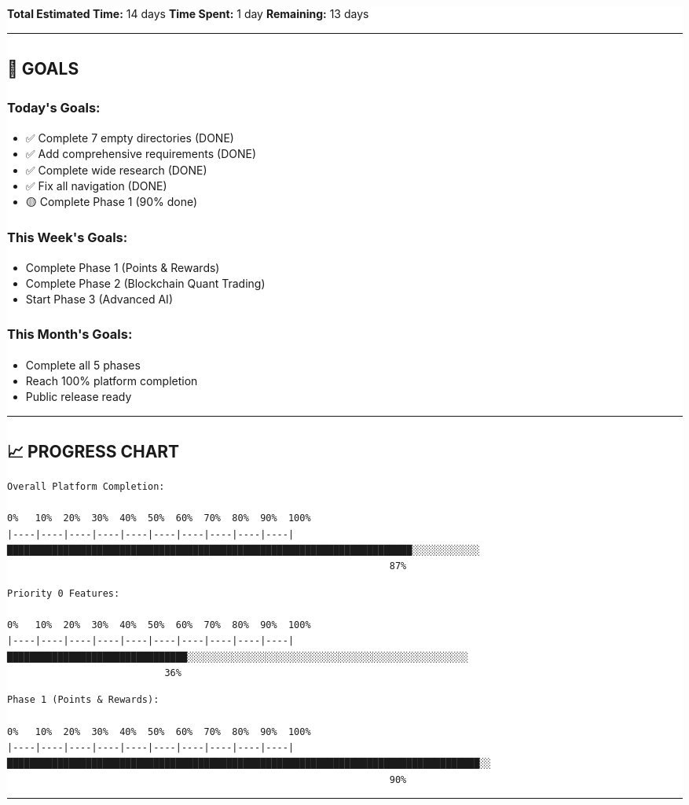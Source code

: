 **Total Estimated Time:** 14 days
**Time Spent:** 1 day
**Remaining:** 13 days

---

## 🎯 **GOALS**

### **Today's Goals:**
- ✅ Complete 7 empty directories (DONE)
- ✅ Add comprehensive requirements (DONE)
- ✅ Complete wide research (DONE)
- ✅ Fix all navigation (DONE)
- 🟡 Complete Phase 1 (90% done)

### **This Week's Goals:**
- Complete Phase 1 (Points & Rewards)
- Complete Phase 2 (Blockchain Quant Trading)
- Start Phase 3 (Advanced AI)

### **This Month's Goals:**
- Complete all 5 phases
- Reach 100% platform completion
- Public release ready

---

## 📈 **PROGRESS CHART**

```
Overall Platform Completion:

0%   10%  20%  30%  40%  50%  60%  70%  80%  90%  100%
|----|----|----|----|----|----|----|----|----|----|
████████████████████████████████████████████████████████████████████████░░░░░░░░░░░░
                                                                    87%
```

```
Priority 0 Features:

0%   10%  20%  30%  40%  50%  60%  70%  80%  90%  100%
|----|----|----|----|----|----|----|----|----|----|
████████████████████████████████░░░░░░░░░░░░░░░░░░░░░░░░░░░░░░░░░░░░░░░░░░░░░░░░░░
                            36%
```

```
Phase 1 (Points & Rewards):

0%   10%  20%  30%  40%  50%  60%  70%  80%  90%  100%
|----|----|----|----|----|----|----|----|----|----|
████████████████████████████████████████████████████████████████████████████████████░░
                                                                    90%
```

---